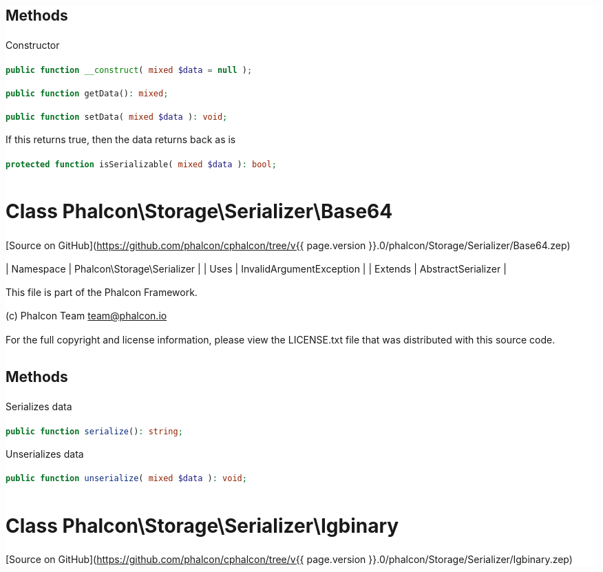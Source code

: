 ## Methods

Constructor
```php
public function __construct( mixed $data = null );
```


```php
public function getData(): mixed;
```


```php
public function setData( mixed $data ): void;
```

If this returns true, then the data returns back as is
```php
protected function isSerializable( mixed $data ): bool;
```



<h1 id="storage-serializer-base64">Class Phalcon\Storage\Serializer\Base64</h1>

[Source on GitHub](https://github.com/phalcon/cphalcon/tree/v{{ page.version }}.0/phalcon/Storage/Serializer/Base64.zep)

| Namespace  | Phalcon\Storage\Serializer |
| Uses       | InvalidArgumentException |
| Extends    | AbstractSerializer |

This file is part of the Phalcon Framework.

(c) Phalcon Team <team@phalcon.io>

For the full copyright and license information, please view the LICENSE.txt
file that was distributed with this source code.


## Methods

Serializes data
```php
public function serialize(): string;
```

Unserializes data
```php
public function unserialize( mixed $data ): void;
```



<h1 id="storage-serializer-igbinary">Class Phalcon\Storage\Serializer\Igbinary</h1>

[Source on GitHub](https://github.com/phalcon/cphalcon/tree/v{{ page.version }}.0/phalcon/Storage/Serializer/Igbinary.zep)
